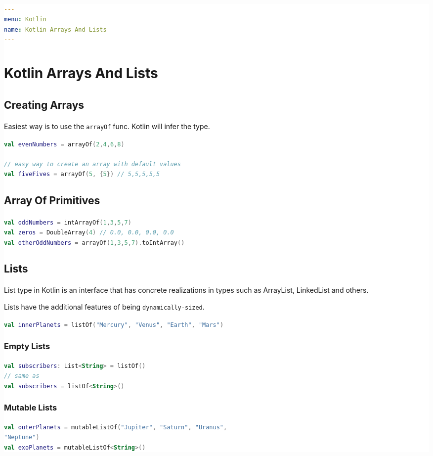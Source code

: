 ```yaml
---
menu: Kotlin
name: Kotlin Arrays And Lists
---
```


# Kotlin Arrays And Lists

## Creating Arrays

Easiest way is to use the `arrayOf` func. Kotlin will infer the type.

```kotlin
val evenNumbers = arrayOf(2,4,6,8)

// easy way to create an array with default values
val fiveFives = arrayOf(5, {5}) // 5,5,5,5,5
```

## Array Of Primitives

```kotlin
val oddNumbers = intArrayOf(1,3,5,7)
val zeros = DoubleArray(4) // 0.0, 0.0, 0.0, 0.0
val otherOddNumbers = arrayOf(1,3,5,7).toIntArray()
```

## Lists

List type in Kotlin is an interface that has concrete realizations in types such as ArrayList, LinkedList and others.

Lists have the additional features of being `dynamically-sized`.

```kotlin
val innerPlanets = listOf("Mercury", "Venus", "Earth", "Mars")
```

### Empty Lists

```kotlin
val subscribers: List<String> = listOf()
// same as
val subscribers = listOf<String>()
```

### Mutable Lists

```kotlin
val outerPlanets = mutableListOf("Jupiter", "Saturn", "Uranus",
"Neptune")
val exoPlanets = mutableListOf<String>()
```
